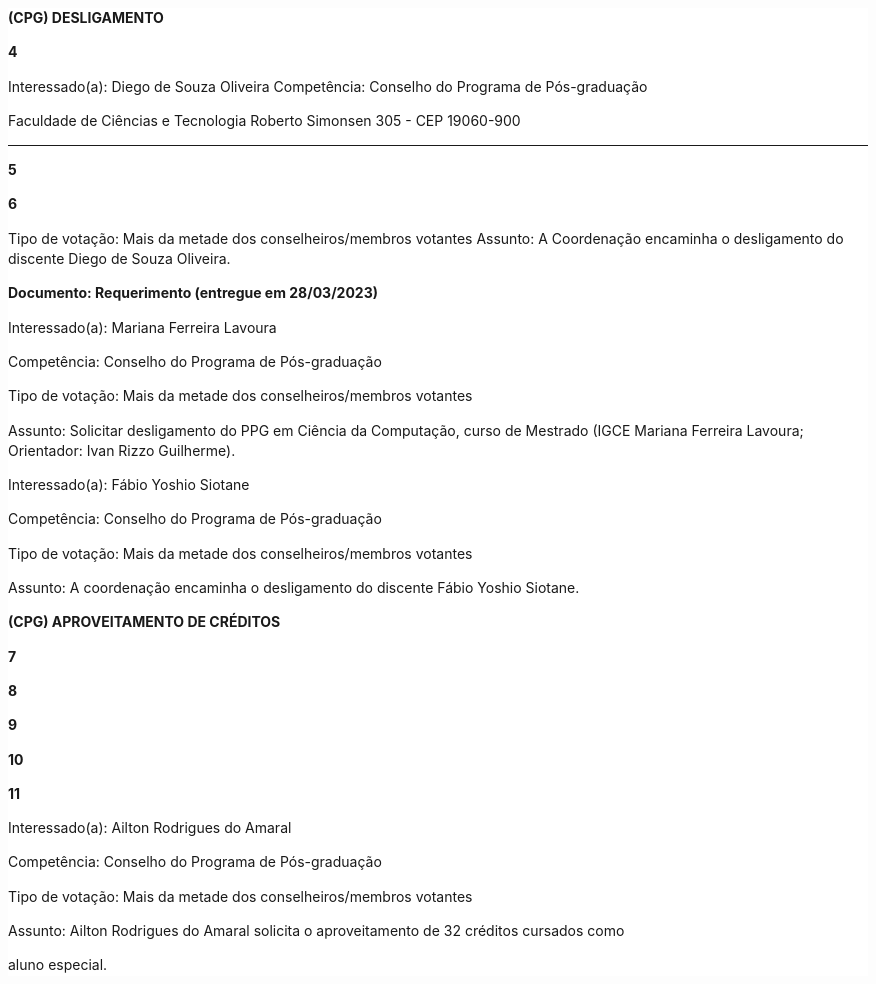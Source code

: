 
**(CPG) DESLIGAMENTO**


**4**


Interessado(a): Diego de Souza Oliveira
Competência: Conselho do Programa de Pós-graduação

Faculdade de Ciências e Tecnologia
Roberto Simonsen 305 - CEP 19060-900


-----

**5**

**6**


Tipo de votação: Mais da metade dos conselheiros/membros votantes
Assunto: A Coordenação encaminha o desligamento do discente Diego de Souza Oliveira.

**Documento: Requerimento (entregue em 28/03/2023)**

Interessado(a): Mariana Ferreira Lavoura

Competência: Conselho do Programa de Pós-graduação

Tipo de votação: Mais da metade dos conselheiros/membros votantes

Assunto: Solicitar desligamento do PPG em Ciência da Computação, curso de Mestrado (IGCE 
Mariana Ferreira Lavoura; Orientador: Ivan Rizzo Guilherme).

Interessado(a): Fábio Yoshio Siotane

Competência: Conselho do Programa de Pós-graduação

Tipo de votação: Mais da metade dos conselheiros/membros votantes

Assunto: A coordenação encaminha o desligamento do discente Fábio Yoshio Siotane.


**(CPG) APROVEITAMENTO DE CRÉDITOS**


**7**

**8**

**9**

**10**

**11**


Interessado(a): Ailton Rodrigues do Amaral

Competência: Conselho do Programa de Pós-graduação

Tipo de votação: Mais da metade dos conselheiros/membros votantes

Assunto: Ailton Rodrigues do Amaral solicita o aproveitamento de 32 créditos cursados como

aluno especial.
